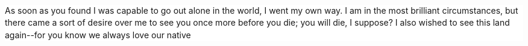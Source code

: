 As
soon
as
you
found
I
was
capable
to
go
out
alone
in
the
world,
I
went
my
own
way.
I
am
in
the
most
brilliant
circumstances,
but
there
came
a
sort
of
desire
over
me
to
see
you
once
more
before
you
die;
you
will
die,
I
suppose?
I
also
wished
to
see
this
land
again--for
you
know
we
always
love
our
native